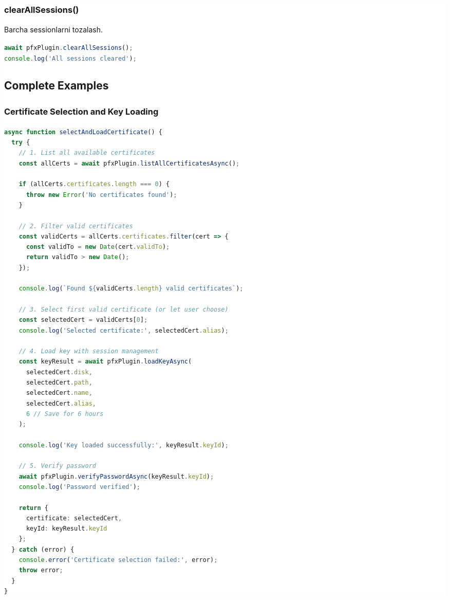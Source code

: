 ### clearAllSessions()

Barcha sessionlarni tozalash.

```typescript
await pfxPlugin.clearAllSessions();
console.log('All sessions cleared');
```

## Complete Examples

### Certificate Selection and Key Loading

```typescript
async function selectAndLoadCertificate() {
  try {
    // 1. List all available certificates
    const allCerts = await pfxPlugin.listAllCertificatesAsync();

    if (allCerts.certificates.length === 0) {
      throw new Error('No certificates found');
    }

    // 2. Filter valid certificates
    const validCerts = allCerts.certificates.filter(cert => {
      const validTo = new Date(cert.validTo);
      return validTo > new Date();
    });

    console.log(`Found ${validCerts.length} valid certificates`);

    // 3. Select first valid certificate (or let user choose)
    const selectedCert = validCerts[0];
    console.log('Selected certificate:', selectedCert.alias);

    // 4. Load key with session management
    const keyResult = await pfxPlugin.loadKeyAsync(
      selectedCert.disk,
      selectedCert.path,
      selectedCert.name,
      selectedCert.alias,
      6 // Save for 6 hours
    );

    console.log('Key loaded successfully:', keyResult.keyId);

    // 5. Verify password
    await pfxPlugin.verifyPasswordAsync(keyResult.keyId);
    console.log('Password verified');

    return {
      certificate: selectedCert,
      keyId: keyResult.keyId
    };
  } catch (error) {
    console.error('Certificate selection failed:', error);
    throw error;
  }
}
```
